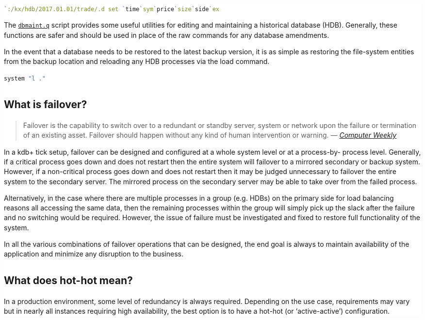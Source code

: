 ```q
`:/kx/hdb/2017.01.01/trade/.d set `time`sym`price`size`side`ex
```

The [`dbmaint.q`](https://github.com/KxSystems/kdb/blob/master/utils/dbmaint.md) script
provides some useful utilities for editing and maintaining a
historical database (HDB). Generally, these functions are safer and
should be used in place of the raw commands for any database
amendments.

In the event that a database needs to be restored to the latest backup
version, it is as simple as restoring the file-system entities from
the backup location and reloading any HDB processes via the load
command.

```q
system "l ."
```


## What is failover?

> Failover is the capability to switch over to a redundant or standby
server, system or network upon the failure or termination of an
existing asset. Failover should happen without any kind of human
intervention or warning.
— [_Computer Weekly_](https://www.computerweekly.com/feature/Idea-lab)

In a kdb+ tick setup, failover can be designed and configured at a
whole system level or at a process-by- process level. Generally, if a
critical process goes down and does not restart then the entire system
will failover to a mirrored secondary or backup system. However, if a
non-critical process goes down and does not restart then it may be
judged unnecessary to failover the entire system to the secondary
server. The mirrored process on the secondary server may be able to
take over from the failed process.

Alternatively, in the case where there are multiple processes in a
group (e.g. HDBs) on the primary side for load balancing reasons all
accessing the same data, then the remaining processes within the group
will simply pick up the slack after the failure and no switching would
be required. However, the issue of failure must be investigated and
fixed to restore full functionality of the system.

In all the various combinations of failover operations that can be
designed, the end goal is always to maintain availability of the
application and minimize any disruption to the business.


## What does hot-hot mean?

In a production environment, some level of redundancy is always
required. Depending on the use case, requirements may vary but in
nearly all instances requiring high availability, the best option is
to have a hot-hot (or ‘active-active’) configuration.
